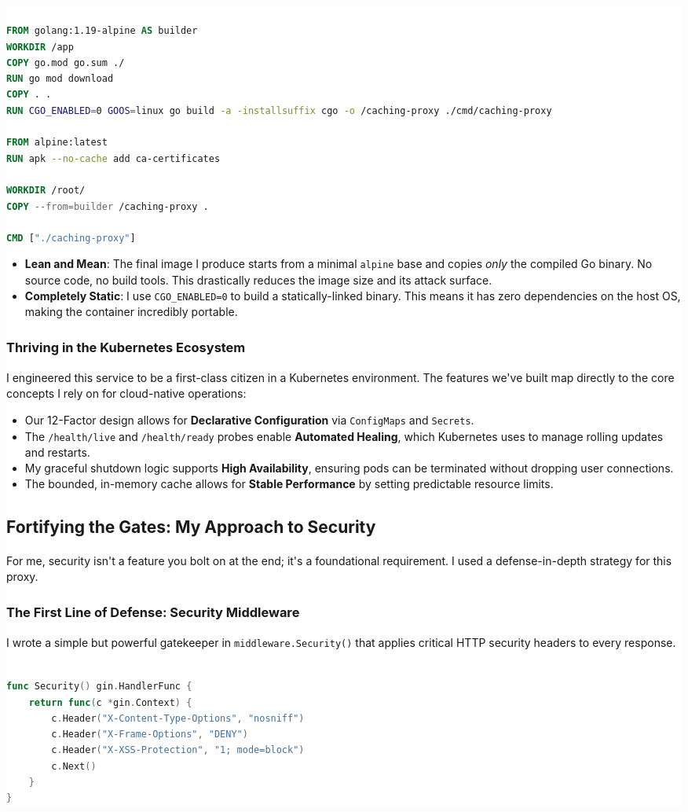 ```dockerfile

FROM golang:1.19-alpine AS builder
WORKDIR /app
COPY go.mod go.sum ./
RUN go mod download
COPY . .
RUN CGO_ENABLED=0 GOOS=linux go build -a -installsuffix cgo -o /caching-proxy ./cmd/caching-proxy

FROM alpine:latest
RUN apk --no-cache add ca-certificates

WORKDIR /root/
COPY --from=builder /caching-proxy .

CMD ["./caching-proxy"]
```

- **Lean and Mean**: The final image I produce starts from a minimal `alpine` base and copies _only_ the compiled Go binary. No source code, no build tools. This drastically reduces the image size and its attack surface.
- **Completely Static**: I use `CGO_ENABLED=0` to build a statically-linked binary. This means it has zero dependencies on the host OS, making the container incredibly portable.

### Thriving in the Kubernetes Ecosystem

I engineered this service to be a first-class citizen in a Kubernetes environment. The features we've built map directly to the core concepts I rely on for cloud-native operations:

- Our 12-Factor design allows for **Declarative Configuration** via `ConfigMaps` and `Secrets`.
- The `/health/live` and `/health/ready` probes enable **Automated Healing**, which Kubernetes uses to manage rolling updates and restarts.
- My graceful shutdown logic supports **High Availability**, ensuring pods can be terminated without dropping user connections.
- The bounded, in-memory cache allows for **Stable Performance** by setting predictable resource limits.

## Fortifying the Gates: My Approach to Security

For me, security isn't a feature you bolt on at the end; it's a foundational requirement. I used a defense-in-depth strategy for this proxy.

### The First Line of Defense: Security Middleware

I wrote a simple but powerful gatekeeper in `middleware.Security()` that applies critical HTTP security headers to every response.

```go

func Security() gin.HandlerFunc {
	return func(c *gin.Context) {
		c.Header("X-Content-Type-Options", "nosniff")
		c.Header("X-Frame-Options", "DENY")
		c.Header("X-XSS-Protection", "1; mode=block")
		c.Next()
	}
}
```
